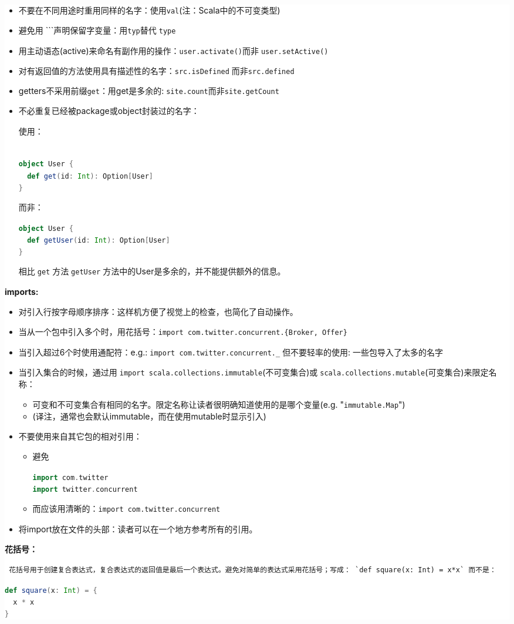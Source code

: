-   不要在不同用途时重用同样的名字：使用`val`(注：Scala中的不可变类型)
    
-   避免用 ```声明保留字变量：用`typ`替代 `type`
    
-   用主动语态(active)来命名有副作用的操作：`user.activate()`而非 `user.setActive()`
    
-   对有返回值的方法使用具有描述性的名字：`src.isDefined` 而非`src.defined`
    
-   getters不采用前缀`get`：用get是多余的: `site.count`而非`site.getCount`
    
-   不必重复已经被package或object封装过的名字：
    
    使用：
    
    ```scala
    
    object User {
      def get(id: Int): Option[User]
    }
    ```
    
    而非：
    
    ```scala
    object User {
      def getUser(id: Int): Option[User]
    }
    ```
    
    相比 `get` 方法 `getUser` 方法中的User是多余的，并不能提供额外的信息。
    

**imports:**

-   对引入行按字母顺序排序：这样机方便了视觉上的检查，也简化了自动操作。
-   当从一个包中引入多个时，用花括号：`import com.twitter.concurrent.{Broker, Offer}`
-   当引入超过6个时使用通配符：e.g.: `import com.twitter.concurrent._` 但不要轻率的使用: 一些包导入了太多的名字
-   当引入集合的时候，通过用 `import scala.collections.immutable`(不可变集合)或 `scala.collections.mutable`(可变集合)来限定名称：
    -   可变和不可变集合有相同的名字。限定名称让读者很明确知道使用的是哪个变量(e.g. "`immutable.Map`")
    -   (译注，通常也会默认immutable，而在使用mutable时显示引入)
-   不要使用来自其它包的相对引用：
    -   避免
        
        ```scala
        import com.twitter
        import twitter.concurrent
        ```
        
    -   而应该用清晰的：`import com.twitter.concurrent`
        
-   将import放在文件的头部：读者可以在一个地方参考所有的引用。

**花括号：**

```
 花括号用于创建复合表达式，复合表达式的返回值是最后一个表达式。避免对简单的表达式采用花括号；写成： `def square(x: Int) = x*x` 而不是：
```

```scala
def square(x: Int) = {
  x * x
}
```
